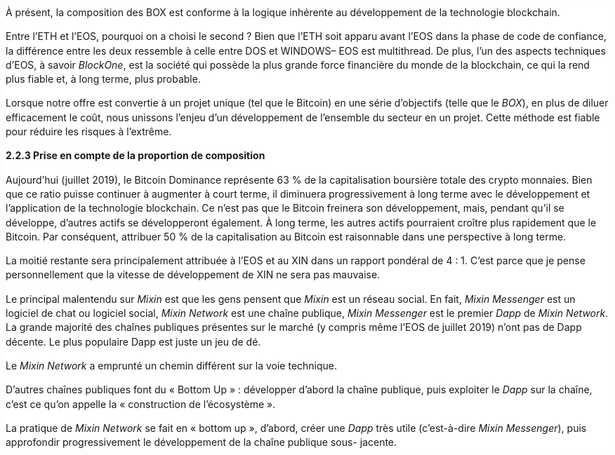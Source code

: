  

À présent, la composition des BOX est conforme à la logique inhérente au développement de la technologie blockchain.

 

Entre l’ETH et l’EOS, pourquoi on a choisi le second ? Bien que l’ETH soit apparu avant l’EOS dans la phase de code de confiance, la différence entre les deux ressemble à celle entre DOS et WINDOWS– EOS est multithread. De plus, l’un des aspects techniques d’EOS, à savoir *BlockOne*, est la société qui possède la plus grande force financière du monde de la blockchain, ce qui la rend plus fiable et, à long terme, plus probable.

 

Lorsque notre offre est convertie à un projet unique (tel que le Bitcoin) en une série d’objectifs (telle que le *BOX*), en plus de diluer efficacement le coût, nous unissons l’enjeu d’un développement de l’ensemble du secteur en un projet. Cette méthode est fiable pour réduire les risques à l’extrême.

 

**2.2.3 Prise en compte de la proportion de composition**

 

Aujourd’hui (juillet 2019), le Bitcoin Dominance représente 63 % de la capitalisation boursière totale des crypto monnaies. Bien que ce ratio puisse continuer à augmenter à court terme, il diminuera progressivement à long terme avec le développement et l’application de la technologie blockchain. Ce n’est pas que le Bitcoin freinera son développement, mais, pendant qu’il se développe, d’autres actifs se développeront également. À long terme, les autres actifs pourraient croître plus rapidement que le Bitcoin. Par conséquent, attribuer 50 % de la capitalisation au Bitcoin est raisonnable dans une perspective à long terme.

 

La moitié restante sera principalement attribuée à l’EOS et au XIN dans un rapport pondéral de 4 : 1. C’est parce que je pense personnellement que la vitesse de développement de XIN ne sera pas mauvaise. 

 

Le principal malentendu sur *Mixin* est que les gens pensent que *Mixin* est un réseau social. En fait, *Mixin Messenger* est un logiciel de chat ou logiciel social, *Mixin Network* est une chaîne publique, *Mixin Messenger* est le premier *Dapp* de *Mixin Network*. La grande majorité des chaînes publiques présentes sur le marché (y compris même l’EOS de juillet 2019) n’ont pas de Dapp décente. Le plus populaire Dapp est juste un jeu de dé.

 

Le *Mixin Network* a emprunté un chemin différent sur la voie technique.

 

D’autres chaînes publiques font du « Bottom Up » : développer d’abord la chaîne publique, puis exploiter le *Dapp* sur la chaîne, c’est ce qu’on appelle la « construction de l’écosystème ».

 

La pratique de *Mixin Network* se fait en « bottom up », d’abord, créer une *Dapp* très utile (c’est-à-dire *Mixin Messenger*), puis approfondir progressivement le développement de la chaîne publique sous- jacente. 

 
